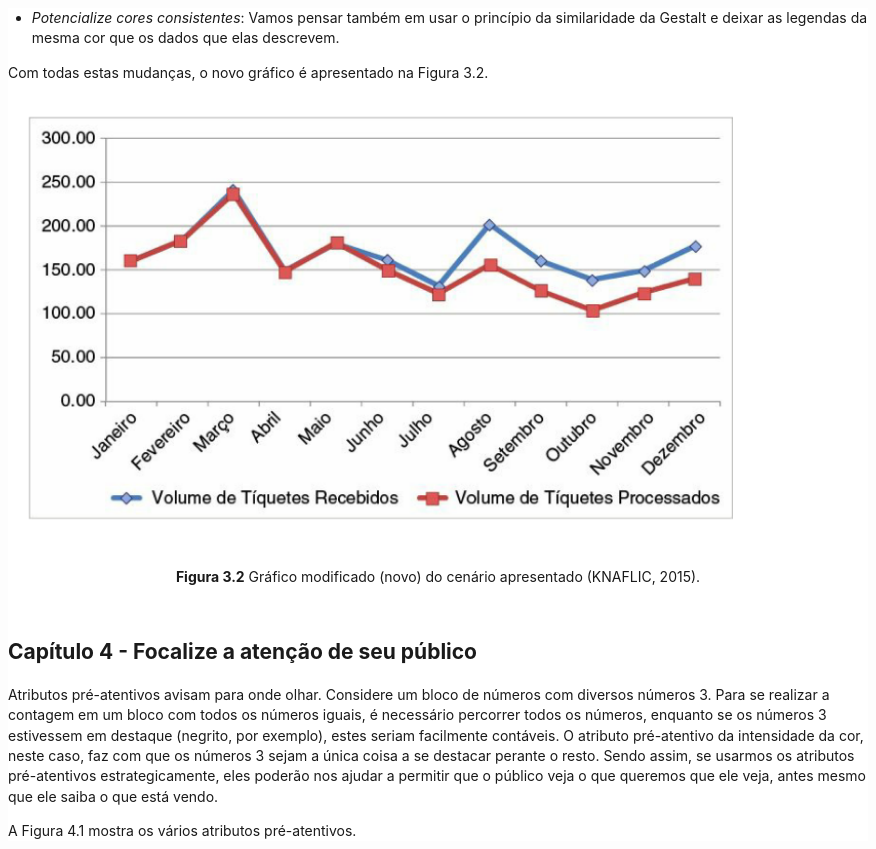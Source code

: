 - _Potencialize cores consistentes_: Vamos pensar também em usar o princípio da similaridade da Gestalt e deixar as legendas da mesma cor que os dados que elas descrevem.

Com todas estas mudanças, o novo gráfico é apresentado na Figura 3.2.

![](/images/storytelling/3.1.png)

<center>
<b>Figura 3.2</b> Gráfico modificado (novo) do cenário apresentado (KNAFLIC, 2015).
</center><br>

## Capítulo 4 - Focalize a atenção de seu público

Atributos pré-atentivos avisam para onde olhar. Considere um bloco de números com diversos números 3. Para se realizar a contagem em um bloco com todos os números iguais, é necessário percorrer todos os números, enquanto se os números 3 estivessem em destaque (negrito, por exemplo), estes seriam facilmente contáveis. O atributo pré-atentivo da intensidade da cor, neste caso, faz com que os números 3 sejam a única coisa a se destacar perante o resto. Sendo assim, se usarmos os atributos pré-atentivos estrategicamente, eles poderão nos ajudar a permitir que o público veja o que queremos que ele veja, antes mesmo que ele saiba o que está vendo.

A Figura 4.1 mostra os vários atributos pré-atentivos.
